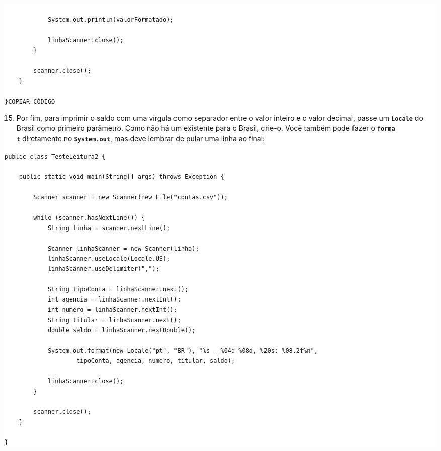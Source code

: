 ```

            System.out.println(valorFormatado);

            linhaScanner.close();
        }

        scanner.close();
    }

}COPIAR CÓDIGO
```

15) Por fim, para imprimir o saldo com uma vírgula como separador entre o valor inteiro e o valor decimal, passe um **`Locale`** do Brasil como primeiro parâmetro. Como não há um existente para o Brasil, crie-o. Você também pode fazer o **`format`** diretamente no **`System.out`**, mas deve lembrar de pular uma linha ao final:

```
public class TesteLeitura2 {

    public static void main(String[] args) throws Exception {

        Scanner scanner = new Scanner(new File("contas.csv"));

        while (scanner.hasNextLine()) {
            String linha = scanner.nextLine();

            Scanner linhaScanner = new Scanner(linha);
            linhaScanner.useLocale(Locale.US);
            linhaScanner.useDelimiter(",");

            String tipoConta = linhaScanner.next();
            int agencia = linhaScanner.nextInt();
            int numero = linhaScanner.nextInt();
            String titular = linhaScanner.next();
            double saldo = linhaScanner.nextDouble();

            System.out.format(new Locale("pt", "BR"), "%s - %04d-%08d, %20s: %08.2f%n",
                    tipoConta, agencia, numero, titular, saldo);

            linhaScanner.close();
        }

        scanner.close();
    }

}
```